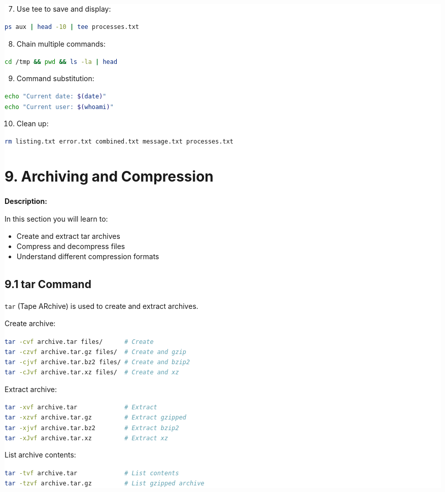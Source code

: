 7. Use tee to save and display:
```bash
ps aux | head -10 | tee processes.txt
```

8. Chain multiple commands:
```bash
cd /tmp && pwd && ls -la | head
```

9. Command substitution:
```bash
echo "Current date: $(date)"
echo "Current user: $(whoami)"
```

10. Clean up:
```bash
rm listing.txt error.txt combined.txt message.txt processes.txt
```


# 9. Archiving and Compression

**Description:**

In this section you will learn to:
* Create and extract tar archives
* Compress and decompress files
* Understand different compression formats


## 9.1 tar Command

`tar` (Tape ARchive) is used to create and extract archives.

Create archive:
```bash
tar -cvf archive.tar files/      # Create
tar -czvf archive.tar.gz files/  # Create and gzip
tar -cjvf archive.tar.bz2 files/ # Create and bzip2
tar -cJvf archive.tar.xz files/  # Create and xz
```

Extract archive:
```bash
tar -xvf archive.tar             # Extract
tar -xzvf archive.tar.gz         # Extract gzipped
tar -xjvf archive.tar.bz2        # Extract bzip2
tar -xJvf archive.tar.xz         # Extract xz
```

List archive contents:
```bash
tar -tvf archive.tar             # List contents
tar -tzvf archive.tar.gz         # List gzipped archive
```

